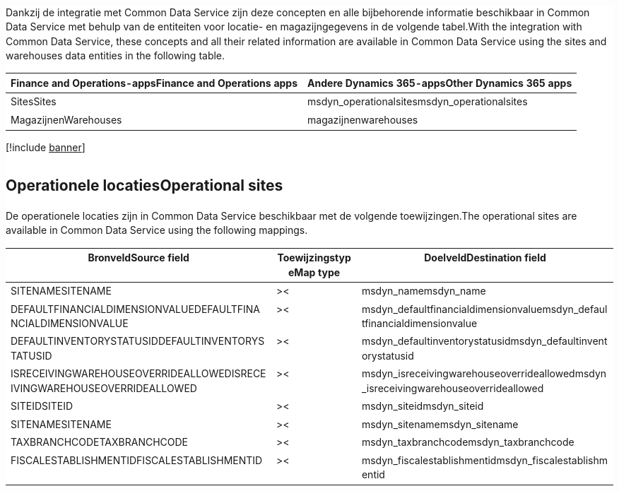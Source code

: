 <span data-ttu-id="df16a-108">Dankzij de integratie met Common Data Service zijn deze concepten en alle bijbehorende informatie beschikbaar in Common Data Service met behulp van de entiteiten voor locatie- en magazijngegevens in de volgende tabel.</span><span class="sxs-lookup"><span data-stu-id="df16a-108">With the integration with Common Data Service, these concepts and all their related information are available in Common Data Service using the sites and warehouses data entities in the following table.</span></span>

<span data-ttu-id="df16a-109">Finance and Operations-apps</span><span class="sxs-lookup"><span data-stu-id="df16a-109">Finance and Operations apps</span></span> | <span data-ttu-id="df16a-110">Andere Dynamics 365-apps</span><span class="sxs-lookup"><span data-stu-id="df16a-110">Other Dynamics 365 apps</span></span>
--------------------------|---------------------------------
<span data-ttu-id="df16a-111">Sites</span><span class="sxs-lookup"><span data-stu-id="df16a-111">Sites</span></span>                     | <span data-ttu-id="df16a-112">msdyn_operationalsites</span><span class="sxs-lookup"><span data-stu-id="df16a-112">msdyn_operationalsites</span></span>
<span data-ttu-id="df16a-113">Magazijnen</span><span class="sxs-lookup"><span data-stu-id="df16a-113">Warehouses</span></span>                | <span data-ttu-id="df16a-114">magazijnen</span><span class="sxs-lookup"><span data-stu-id="df16a-114">warehouses</span></span>

[!include [banner](../includes/dual-write-symbols.md)]

## <a name="operational-sites"></a><span data-ttu-id="df16a-115">Operationele locaties</span><span class="sxs-lookup"><span data-stu-id="df16a-115">Operational sites</span></span>

<span data-ttu-id="df16a-116">De operationele locaties zijn in Common Data Service beschikbaar met de volgende toewijzingen.</span><span class="sxs-lookup"><span data-stu-id="df16a-116">The operational sites are available in Common Data Service using the following mappings.</span></span>

<span data-ttu-id="df16a-117">Bronveld</span><span class="sxs-lookup"><span data-stu-id="df16a-117">Source field</span></span> | <span data-ttu-id="df16a-118">Toewijzingstype</span><span class="sxs-lookup"><span data-stu-id="df16a-118">Map type</span></span> | <span data-ttu-id="df16a-119">Doelveld</span><span class="sxs-lookup"><span data-stu-id="df16a-119">Destination field</span></span>
---|---|---
<span data-ttu-id="df16a-120">SITENAME</span><span class="sxs-lookup"><span data-stu-id="df16a-120">SITENAME</span></span> | >< | <span data-ttu-id="df16a-121">msdyn_name</span><span class="sxs-lookup"><span data-stu-id="df16a-121">msdyn_name</span></span>
<span data-ttu-id="df16a-122">DEFAULTFINANCIALDIMENSIONVALUE</span><span class="sxs-lookup"><span data-stu-id="df16a-122">DEFAULTFINANCIALDIMENSIONVALUE</span></span> | >< | <span data-ttu-id="df16a-123">msdyn_defaultfinancialdimensionvalue</span><span class="sxs-lookup"><span data-stu-id="df16a-123">msdyn_defaultfinancialdimensionvalue</span></span>
<span data-ttu-id="df16a-124">DEFAULTINVENTORYSTATUSID</span><span class="sxs-lookup"><span data-stu-id="df16a-124">DEFAULTINVENTORYSTATUSID</span></span> | >< | <span data-ttu-id="df16a-125">msdyn_defaultinventorystatusid</span><span class="sxs-lookup"><span data-stu-id="df16a-125">msdyn_defaultinventorystatusid</span></span>
<span data-ttu-id="df16a-126">ISRECEIVINGWAREHOUSEOVERRIDEALLOWED</span><span class="sxs-lookup"><span data-stu-id="df16a-126">ISRECEIVINGWAREHOUSEOVERRIDEALLOWED</span></span> | >< | <span data-ttu-id="df16a-127">msdyn_isreceivingwarehouseoverrideallowed</span><span class="sxs-lookup"><span data-stu-id="df16a-127">msdyn_isreceivingwarehouseoverrideallowed</span></span>
<span data-ttu-id="df16a-128">SITEID</span><span class="sxs-lookup"><span data-stu-id="df16a-128">SITEID</span></span> | >< | <span data-ttu-id="df16a-129">msdyn_siteid</span><span class="sxs-lookup"><span data-stu-id="df16a-129">msdyn_siteid</span></span>
<span data-ttu-id="df16a-130">SITENAME</span><span class="sxs-lookup"><span data-stu-id="df16a-130">SITENAME</span></span> | >< | <span data-ttu-id="df16a-131">msdyn_sitename</span><span class="sxs-lookup"><span data-stu-id="df16a-131">msdyn_sitename</span></span>
<span data-ttu-id="df16a-132">TAXBRANCHCODE</span><span class="sxs-lookup"><span data-stu-id="df16a-132">TAXBRANCHCODE</span></span> | >< | <span data-ttu-id="df16a-133">msdyn_taxbranchcode</span><span class="sxs-lookup"><span data-stu-id="df16a-133">msdyn_taxbranchcode</span></span>
<span data-ttu-id="df16a-134">FISCALESTABLISHMENTID</span><span class="sxs-lookup"><span data-stu-id="df16a-134">FISCALESTABLISHMENTID</span></span> | >< | <span data-ttu-id="df16a-135">msdyn_fiscalestablishmentid</span><span class="sxs-lookup"><span data-stu-id="df16a-135">msdyn_fiscalestablishmentid</span></span>